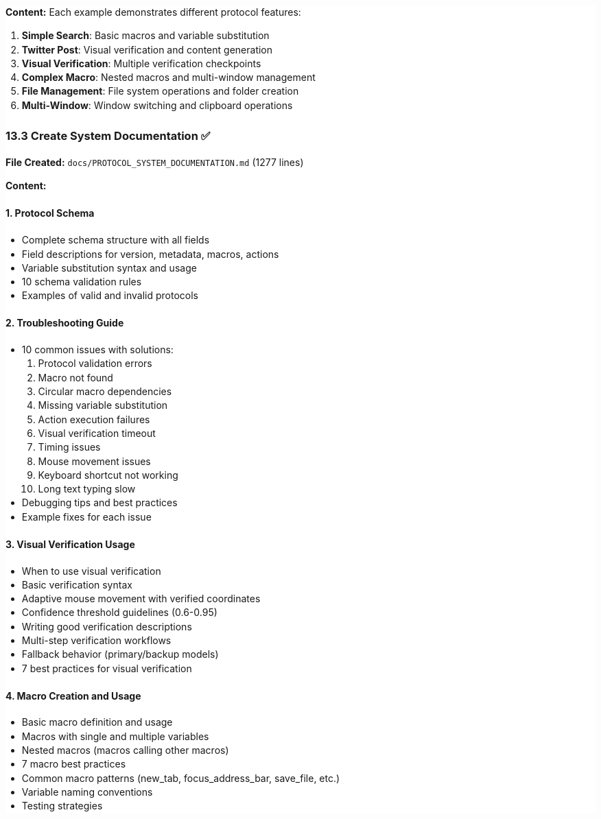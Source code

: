 **Content:**
Each example demonstrates different protocol features:
1. **Simple Search**: Basic macros and variable substitution
2. **Twitter Post**: Visual verification and content generation
3. **Visual Verification**: Multiple verification checkpoints
4. **Complex Macro**: Nested macros and multi-window management
5. **File Management**: File system operations and folder creation
6. **Multi-Window**: Window switching and clipboard operations

### 13.3 Create System Documentation ✅

**File Created:** `docs/PROTOCOL_SYSTEM_DOCUMENTATION.md` (1277 lines)

**Content:**

#### 1. Protocol Schema
- Complete schema structure with all fields
- Field descriptions for version, metadata, macros, actions
- Variable substitution syntax and usage
- 10 schema validation rules
- Examples of valid and invalid protocols

#### 2. Troubleshooting Guide
- 10 common issues with solutions:
  1. Protocol validation errors
  2. Macro not found
  3. Circular macro dependencies
  4. Missing variable substitution
  5. Action execution failures
  6. Visual verification timeout
  7. Timing issues
  8. Mouse movement issues
  9. Keyboard shortcut not working
  10. Long text typing slow
- Debugging tips and best practices
- Example fixes for each issue

#### 3. Visual Verification Usage
- When to use visual verification
- Basic verification syntax
- Adaptive mouse movement with verified coordinates
- Confidence threshold guidelines (0.6-0.95)
- Writing good verification descriptions
- Multi-step verification workflows
- Fallback behavior (primary/backup models)
- 7 best practices for visual verification

#### 4. Macro Creation and Usage
- Basic macro definition and usage
- Macros with single and multiple variables
- Nested macros (macros calling other macros)
- 7 macro best practices
- Common macro patterns (new_tab, focus_address_bar, save_file, etc.)
- Variable naming conventions
- Testing strategies
